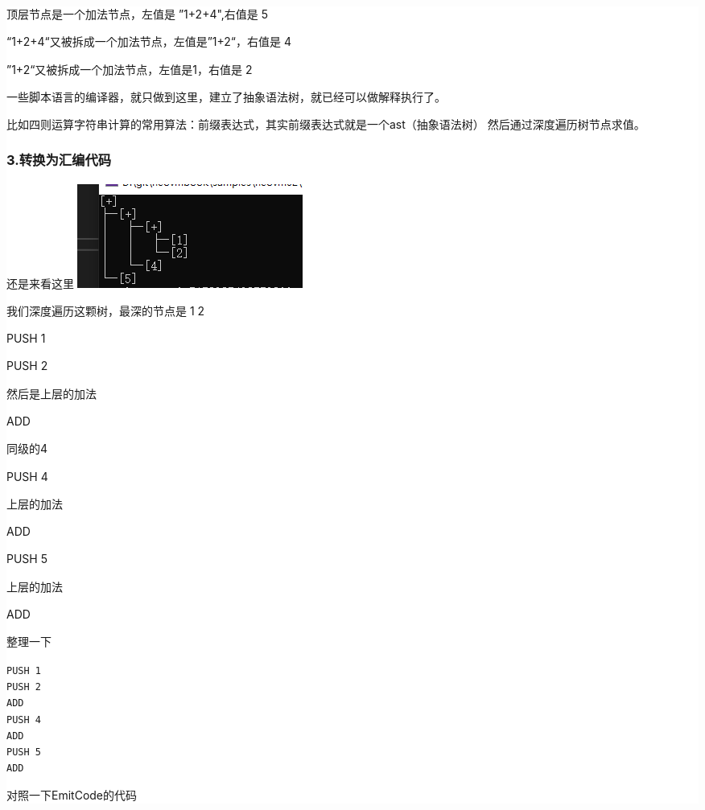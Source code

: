 顶层节点是一个加法节点，左值是 ”1+2+4",右值是 5

“1+2+4“又被拆成一个加法节点，左值是”1+2“，右值是 4

”1+2“又被拆成一个加法节点，左值是1，右值是 2

一些脚本语言的编译器，就只做到这里，建立了抽象语法树，就已经可以做解释执行了。

比如四则运算字符串计算的常用算法：前缀表达式，其实前缀表达式就是一个ast（抽象语法树）
然后通过深度遍历树节点求值。

### 3.转换为汇编代码
还是来看这里
![](../imgs/compiler02.png)

我们深度遍历这颗树，最深的节点是 1 2

PUSH 1

PUSH 2

然后是上层的加法

ADD

同级的4

PUSH 4

上层的加法

ADD

PUSH 5

上层的加法

ADD


整理一下
```
PUSH 1
PUSH 2
ADD
PUSH 4
ADD
PUSH 5
ADD
```

对照一下EmitCode的代码